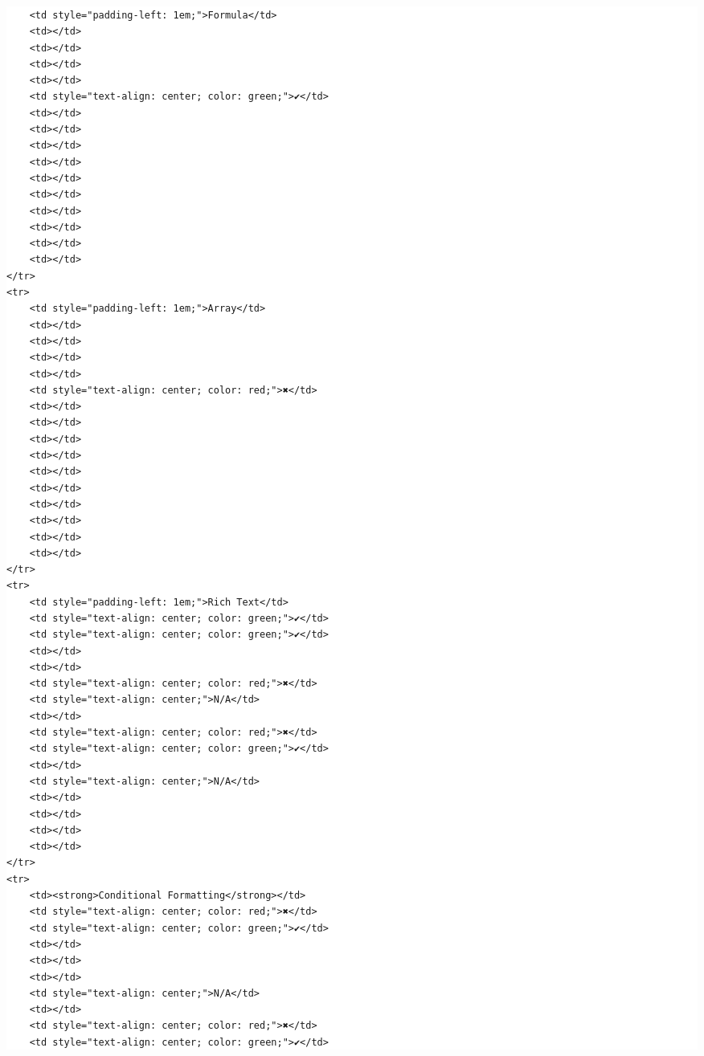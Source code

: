         <td style="padding-left: 1em;">Formula</td>
        <td></td>
        <td></td>
        <td></td>
        <td></td>
        <td style="text-align: center; color: green;">✔</td>
        <td></td>
        <td></td>
        <td></td>
        <td></td>
        <td></td>
        <td></td>
        <td></td>
        <td></td>
        <td></td>
        <td></td>
    </tr>
    <tr>
        <td style="padding-left: 1em;">Array</td>
        <td></td>
        <td></td>
        <td></td>
        <td></td>
        <td style="text-align: center; color: red;">✖</td>
        <td></td>
        <td></td>
        <td></td>
        <td></td>
        <td></td>
        <td></td>
        <td></td>
        <td></td>
        <td></td>
        <td></td>
    </tr>
    <tr>
        <td style="padding-left: 1em;">Rich Text</td>
        <td style="text-align: center; color: green;">✔</td>
        <td style="text-align: center; color: green;">✔</td>
        <td></td>
        <td></td>
        <td style="text-align: center; color: red;">✖</td>
        <td style="text-align: center;">N/A</td>
        <td></td>
        <td style="text-align: center; color: red;">✖</td>
        <td style="text-align: center; color: green;">✔</td>
        <td></td>
        <td style="text-align: center;">N/A</td>
        <td></td>
        <td></td>
        <td></td>
        <td></td>
    </tr>
    <tr>
        <td><strong>Conditional Formatting</strong></td>
        <td style="text-align: center; color: red;">✖</td>
        <td style="text-align: center; color: green;">✔</td>
        <td></td>
        <td></td>
        <td></td>
        <td style="text-align: center;">N/A</td>
        <td></td>
        <td style="text-align: center; color: red;">✖</td>
        <td style="text-align: center; color: green;">✔</td>